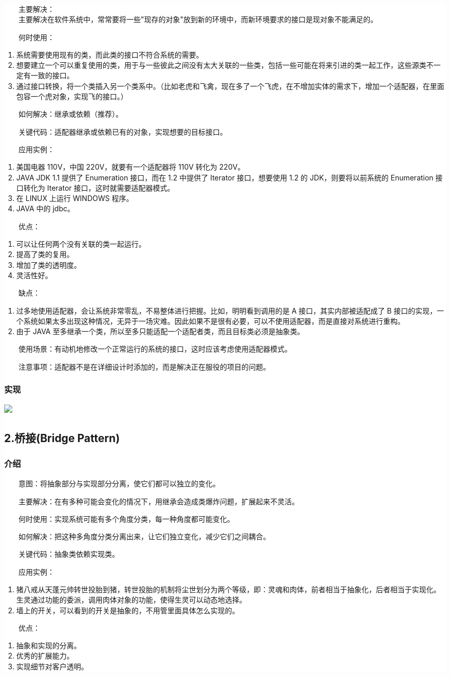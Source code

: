 &emsp;&emsp;主要解决：  
&emsp;&emsp;主要解决在软件系统中，常常要将一些"现存的对象"放到新的环境中，而新环境要求的接口是现对象不能满足的。

&emsp;&emsp;何时使用： 
1. 系统需要使用现有的类，而此类的接口不符合系统的需要。 
2. 想要建立一个可以重复使用的类，用于与一些彼此之间没有太大关联的一些类，包括一些可能在将来引进的类一起工作，这些源类不一定有一致的接口。 
3. 通过接口转换，将一个类插入另一个类系中。（比如老虎和飞禽，现在多了一个飞虎，在不增加实体的需求下，增加一个适配器，在里面包容一个虎对象，实现飞的接口。）

&emsp;&emsp;如何解决：继承或依赖（推荐）。

&emsp;&emsp;关键代码：适配器继承或依赖已有的对象，实现想要的目标接口。

&emsp;&emsp;应用实例： 
1. 美国电器 110V，中国 220V，就要有一个适配器将 110V 转化为 220V。 
2. JAVA JDK 1.1 提供了 Enumeration 接口，而在 1.2 中提供了 Iterator 接口，想要使用 1.2 的 JDK，则要将以前系统的 Enumeration 接口转化为 Iterator 接口，这时就需要适配器模式。 
3. 在 LINUX 上运行 WINDOWS 程序。 
4. JAVA 中的 jdbc。

&emsp;&emsp;优点： 
1. 可以让任何两个没有关联的类一起运行。 
2. 提高了类的复用。 
3. 增加了类的透明度。 
4. 灵活性好。

&emsp;&emsp;缺点： 
1. 过多地使用适配器，会让系统非常零乱，不易整体进行把握。比如，明明看到调用的是 A 接口，其实内部被适配成了 B 接口的实现，一个系统如果太多出现这种情况，无异于一场灾难。因此如果不是很有必要，可以不使用适配器，而是直接对系统进行重构。 
2. 由于 JAVA 至多继承一个类，所以至多只能适配一个适配者类，而且目标类必须是抽象类。

&emsp;&emsp;使用场景：有动机地修改一个正常运行的系统的接口，这时应该考虑使用适配器模式。

&emsp;&emsp;注意事项：适配器不是在详细设计时添加的，而是解决正在服役的项目的问题。
### 实现
![](https://www.runoob.com/wp-content/uploads/2014/08/adapter_pattern_uml_diagram.jpg)

## 2.桥接(Bridge Pattern)
### 介绍
&emsp;&emsp;意图：将抽象部分与实现部分分离，使它们都可以独立的变化。

&emsp;&emsp;主要解决：在有多种可能会变化的情况下，用继承会造成类爆炸问题，扩展起来不灵活。

&emsp;&emsp;何时使用：实现系统可能有多个角度分类，每一种角度都可能变化。

&emsp;&emsp;如何解决：把这种多角度分类分离出来，让它们独立变化，减少它们之间耦合。

&emsp;&emsp;关键代码：抽象类依赖实现类。

&emsp;&emsp;应用实例： 
1. 猪八戒从天蓬元帅转世投胎到猪，转世投胎的机制将尘世划分为两个等级，即：灵魂和肉体，前者相当于抽象化，后者相当于实现化。生灵通过功能的委派，调用肉体对象的功能，使得生灵可以动态地选择。 
2. 墙上的开关，可以看到的开关是抽象的，不用管里面具体怎么实现的。

&emsp;&emsp;优点： 
1. 抽象和实现的分离。 
2. 优秀的扩展能力。 
3. 实现细节对客户透明。
